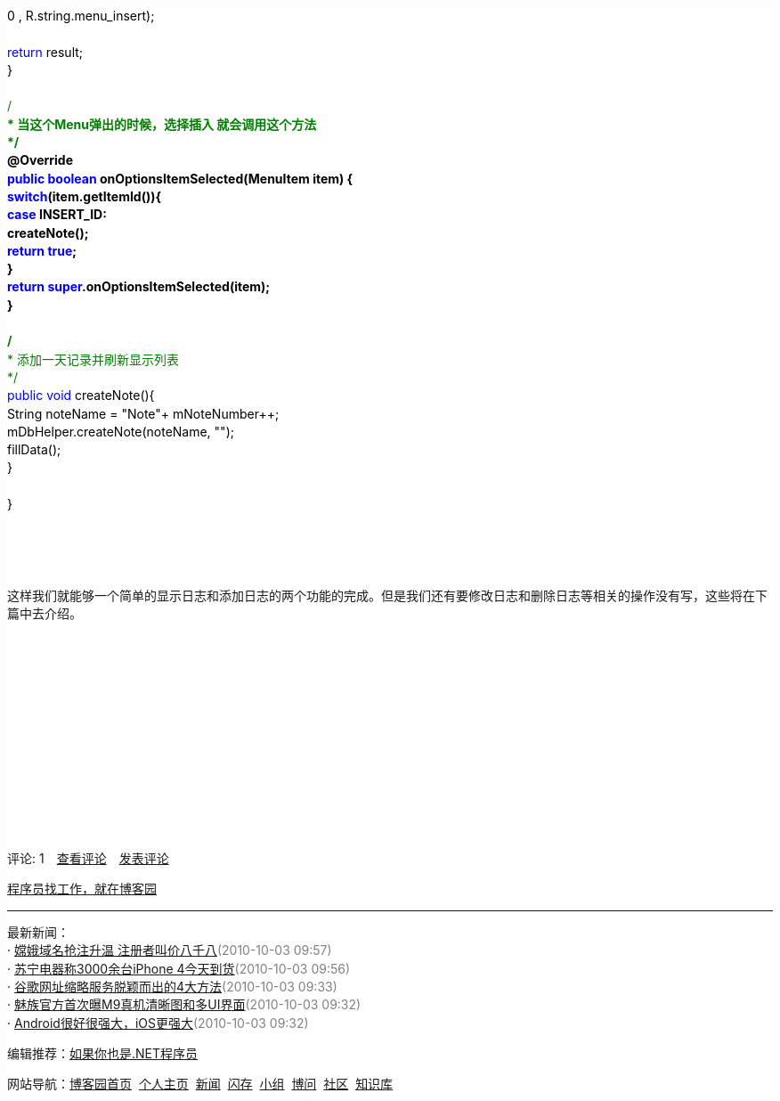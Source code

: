 </span><span style="color:#000000">0</span><span style="color:#000000"> , R.string.menu_insert);<br>        <br>        </span><span style="color:#0000ff">return</span><span style="color:#000000"> result;<br>    }<br><br>    </span><span style="color:#008000">/**</span><span style="color:#008000"><br>     * 当这个Menu弹出的时候，选择插入 就会调用这个方法 <br>     </span><span style="color:#008000">*/</span><span style="color:#000000"><br>    @Override<br>    </span><span style="color:#0000ff">public</span><span style="color:#000000"> </span><span style="color:#0000ff">boolean</span><span style="color:#000000"> onOptionsItemSelected(MenuItem item) {<br>        </span><span style="color:#0000ff">switch</span><span style="color:#000000">(item.getItemId()){<br>          </span><span style="color:#0000ff">case</span><span style="color:#000000"> INSERT_ID:<br>              createNote();<br>              </span><span style="color:#0000ff">return</span><span style="color:#000000"> </span><span style="color:#0000ff">true</span><span style="color:#000000">;<br>        }<br>        </span><span style="color:#0000ff">return</span><span style="color:#000000"> </span><span style="color:#0000ff">super</span><span style="color:#000000">.onOptionsItemSelected(item);<br>    }<br>    <br>    </span><span style="color:#008000">/**</span><span style="color:#008000"><br>     * 添加一天记录并刷新显示列表<br>     </span><span style="color:#008000">*/</span><span style="color:#000000"><br>    </span><span style="color:#0000ff">public</span><span style="color:#000000"> </span><span style="color:#0000ff">void</span><span style="color:#000000"> createNote(){<br>        String noteName </span><span style="color:#000000">=</span><span style="color:#000000"> </span><span style="color:#000000">"</span><span style="color:#000000">Note</span><span style="color:#000000">"</span><span style="color:#000000">+</span><span style="color:#000000"> mNoteNumber</span><span style="color:#000000">++</span><span style="color:#000000">;<br>        mDbHelper.createNote(noteName, </span><span style="color:#000000">""</span><span style="color:#000000">);<br>        fillData();<br>    }<br>    <br>}</span></div></pre>
</div>
</div>
<p> </p>
<p> </p>
<p>这样我们就能够一个简单的显示日志和添加日志的两个功能的完成。但是我们还有要修改日志和删除日志等相关的操作没有写，这些将在下篇中去介绍。 </p>
<p> </p>
<p> </p>
<p> </p>
<p> </p>
<p> </p>
<p> </p><img src="http://www.cnblogs.com/wellen/aggbug/1841344.html?type=1" width="1" height="1" alt=""><p>评论: 1　<a href="http://www.cnblogs.com/wellen/archive/2010/10/02/1841344.html#pagedcomment">查看评论</a>　<a href="http://www.cnblogs.com/wellen/archive/2010/10/02/1841344.html#commentform">发表评论</a></p><p><a href="http://job.cnblogs.com/">程序员找工作，就在博客园</a></p><hr><p>最新新闻：<br>· <a href="http://news.cnblogs.com/n/76287/">嫦娥域名抢注升温 注册者叫价八千八</a><span style="color:gray">(2010-10-03 09:57)</span><br>· <a href="http://news.cnblogs.com/n/76286/">苏宁电器称3000余台iPhone 4今天到货</a><span style="color:gray">(2010-10-03 09:56)</span><br>· <a href="http://news.cnblogs.com/n/76284/">谷歌网址缩略服务脱颖而出的4大方法</a><span style="color:gray">(2010-10-03 09:33)</span><br>· <a href="http://news.cnblogs.com/n/76283/">魅族官方首次曝M9真机清晰图和多UI界面</a><span style="color:gray">(2010-10-03 09:32)</span><br>· <a href="http://news.cnblogs.com/n/76282/">Android很好很强大，iOS更强大</a><span style="color:gray">(2010-10-03 09:32)</span><br></p><p>编辑推荐：<a href="http://www.cnblogs.com/wangchangming/archive/2010/09/30/1839620.html">如果你也是.NET程序员</a><br></p><p>网站导航：<a href="http://www.cnblogs.com">博客园首页</a>  <a href="http://home.cnblogs.com/">个人主页</a>  <a href="http://news.cnblogs.com">新闻</a>  <a href="http://home.cnblogs.com/ing/">闪存</a>  <a href="http://home.cnblogs.com/group/">小组</a>  <a href="http://space.cnblogs.com/q/">博问</a>  <a href="http://space.cnblogs.com">社区</a>  <a href="http://kb.cnblogs.com">知识库</a></p>